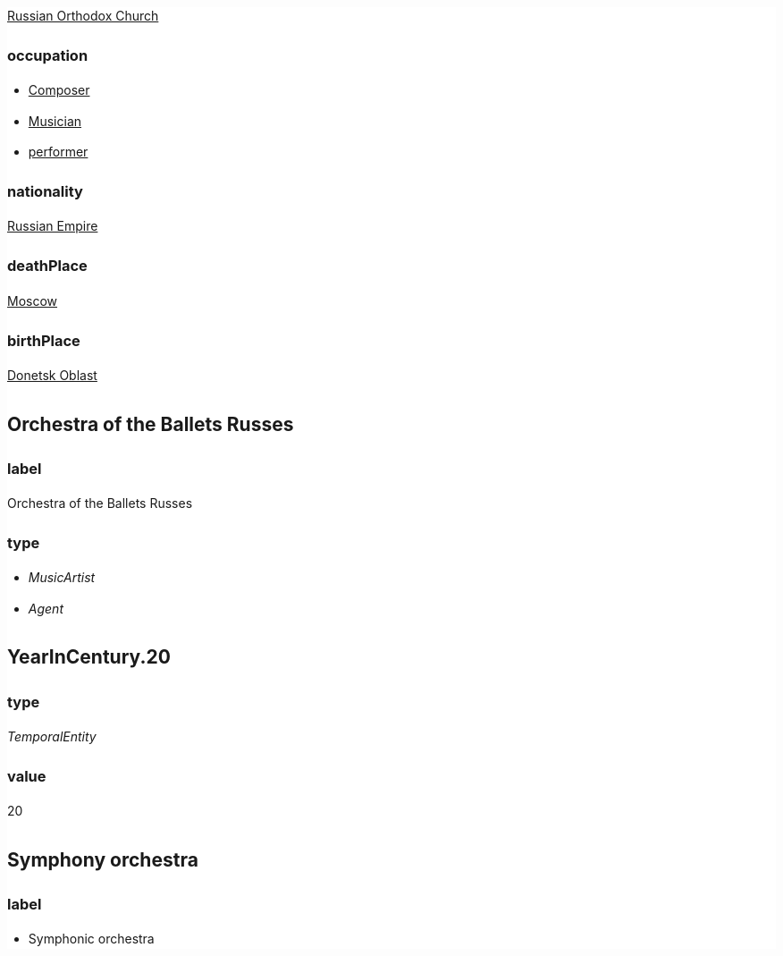 [Russian Orthodox Church](#Russian-Orthodox-Church)

### occupation

 - [Composer](#Composer)

 - [Musician](#Musician)

 - [performer](#performer)

### nationality


[Russian Empire](#Russian-Empire)

### deathPlace


[Moscow](#Moscow)

### birthPlace


[Donetsk Oblast](#Donetsk-Oblast)

## Orchestra of the Ballets Russes

### label


Orchestra of the Ballets Russes

### type

 - *MusicArtist*

 - *Agent*

## YearInCentury.20

### type


*TemporalEntity*

### value


20

## Symphony orchestra

### label

 - Symphonic orchestra
